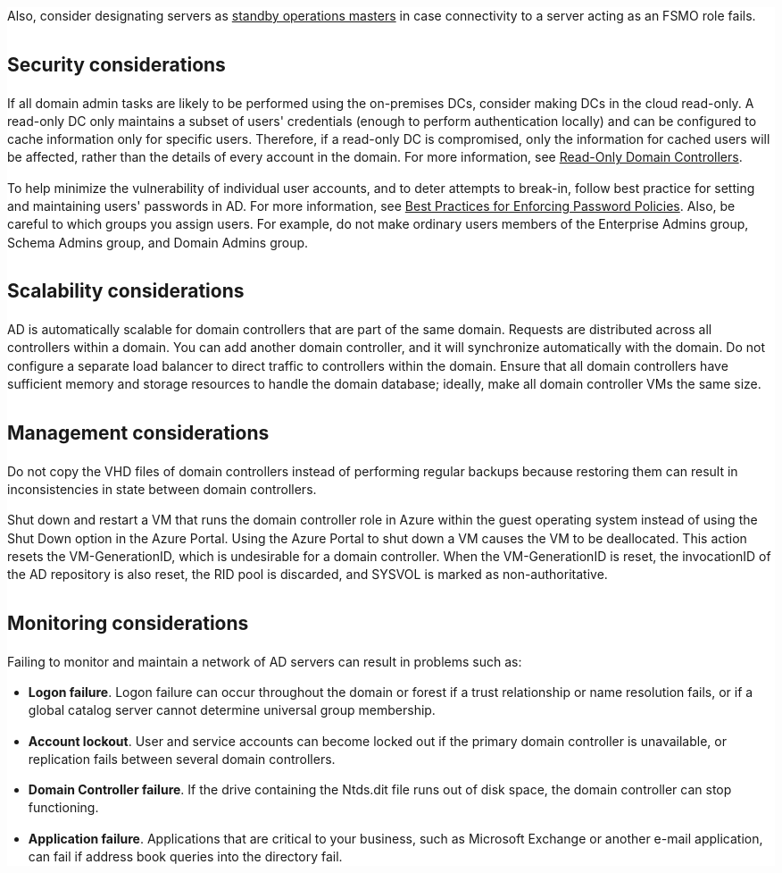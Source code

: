 Also, consider designating servers as [standby operations masters][standby-operations-masters] in case connectivity to a server acting as an FSMO role fails.

## Security considerations

If all domain admin tasks are likely to be performed using the on-premises DCs, consider making DCs in the cloud read-only. A read-only DC only maintains a subset of users' credentials (enough to perform authentication locally) and can be configured to cache information only for specific users. Therefore, if a read-only DC is compromised, only the information for cached users will be affected, rather than the details of every account in the domain. For more information, see [Read-Only Domain Controllers][read-only-dc].

To help minimize the vulnerability of individual user accounts, and to deter attempts to break-in, follow best practice for setting and maintaining users' passwords in AD. For more information, see [Best Practices for Enforcing Password Policies][best_practices_ad_password_policy]. Also, be careful to which groups you assign users. For example, do not make ordinary users members of the Enterprise Admins group, Schema Admins group, and Domain Admins group.

## Scalability considerations

AD is automatically scalable for domain controllers that are part of the same domain. Requests are distributed across all controllers within a domain. You can add another domain controller, and it will synchronize automatically with the domain. Do not configure a separate load balancer to direct traffic to controllers within the domain. Ensure that all domain controllers have sufficient memory and storage resources to handle the domain database; ideally, make all domain controller VMs the same size.

## Management considerations

Do not copy the VHD files of domain controllers instead of performing regular backups because restoring them can result in inconsistencies in state between domain controllers.

Shut down and restart a VM that runs the domain controller role in Azure within the guest operating system instead of using the Shut Down option in the Azure Portal. Using the Azure Portal to shut down a VM causes the VM to be deallocated. This action resets the VM-GenerationID, which is undesirable for a domain controller. When the VM-GenerationID is reset, the invocationID of the AD repository is also reset, the RID pool is discarded, and SYSVOL is marked as non-authoritative.

## Monitoring considerations

Failing to monitor and maintain a network of AD servers can result in problems such as:

- **Logon failure**. Logon failure can occur throughout the domain or forest if a trust relationship or name resolution fails, or if a global catalog server cannot determine universal group membership.

- **Account lockout**. User and service accounts can become locked out if the primary domain controller is unavailable, or replication fails between several domain controllers.

- **Domain Controller failure**. If the drive containing the Ntds.dit file runs out of disk space, the domain controller can stop functioning.

- **Application failure**. Applications that are critical to your business, such as Microsoft Exchange or another e-mail application, can fail if address book queries into the directory fail.


[resource-manager-overview]: ../azure-resource-manager/resource-group-overview.md
[adfs]: ./guidance-identity-adfs.md
[guidance-vpn-gateway]: ./guidance-hybrid-network-vpn.md
[adds-resource-forest]: ./guidance-identity-adds-resource-forest.md
[script]: #sample-solution-script
[implementing-a-multi-tier-architecture-on-Azure]: ./guidance-compute-3-tier-vm.md
[implementing-a-secure-hybrid-network-architecture-with-internet-access]: ./guidance-iaas-ra-secure-vnet-dmz.md
[implementing-a-secure-hybrid-network-architecture]: ./guidance-iaas-ra-secure-vnet-hybrid.md
[implementing-a-hybrid-network-architecture-with-vpn]: ./guidance-hybrid-network-vpn.md
[active-directory-domain-services]: https://technet.microsoft.com/library/dd448614.aspx
[active-directory-federation-services]: https://technet.microsoft.com/windowsserver/dd448613.aspx
[azure-active-directory]: ../active-directory-domain-services/active-directory-ds-overview.md
[azure-ad-connect]: ../active-directory/active-directory-aadconnect.md
[architecture]: #architecture_diagram
[security-considerations]: #security-considerations
[recommendations]: #recommendations
[azure-vpn-gateway]: https://azure.microsoft.com/documentation/articles/vpn-gateway-about-vpngateways/
[azure-expressroute]: https://azure.microsoft.com/documentation/articles/expressroute-introduction/
[claims-aware applications]: https://msdn.microsoft.com/en-us/library/windows/desktop/bb736227(v=vs.85).aspx
[active-directory-federation-services-overview]: https://technet.microsoft.com/en-us/library/hh831502(v=ws.11).aspx
[capacity-planning-for-adds]: http://social.technet.microsoft.com/wiki/contents/articles/14355.capacity-planning-for-active-directory-domain-services.aspx
[ad-ds-ports]: https://technet.microsoft.com/library/dd772723(v=ws.11).aspx
[where-to-place-an-fs-proxy]: https://technet.microsoft.com/library/dd807048(v=ws.11).aspx
[powershell-ad]: https://technet.microsoft.com/en-us/library/ee617195.aspx
[ad_network_recommendations]: #network_configuration_recommendations_for_AD_DS_VMs
[domain_and_forests]: https://technet.microsoft.com/library/cc759073(v=ws.10).aspx
[best_practices_ad_password_policy]: https://technet.microsoft.com/magazine/ff741764.aspx
[monitoring_ad]: https://msdn.microsoft.com/library/bb727046.aspx
[microsoft_systems_center]: https://www.microsoft.com/server-cloud/products/system-center-2016/
[cli-install]: https://azure.microsoft.com/documentation/articles/xplat-cli-install
[github-desktop]: https://desktop.github.com/
[sssd-and-active-directory]: https://help.ubuntu.com/lts/serverguide/sssd-ad.html
[set-a-static-ip-address]: https://azure.microsoft.com/documentation/articles/virtual-networks-static-private-ip-arm-pportal/
[ad-azure-guidelines]: https://msdn.microsoft.com/library/azure/jj156090.aspx
[adds-data-disks]: https://msdn.microsoft.com/library/azure/jj156090.aspx#BKMK_PlaceDB
[AD-FSMO-recommendations]: #active_directory_FSMO_placement_recommendations
[AD-FSMO-roles-in-windows]: https://support.microsoft.com/en-gb/kb/197132
[standby-operations-masters]: https://technet.microsoft.com/library/cc794737(v=ws.10).aspx
[transfer-FSMO-roles]: https://technet.microsoft.com/library/cc816946(v=ws.10).aspx
[view-fsmo-roles]: https://technet.microsoft.com/library/cc816893(v=ws.10).aspx
[read-only-dc]: https://technet.microsoft.com/library/cc732801(v=ws.10).aspx
[AD-sites-and-subnets]: https://blogs.technet.microsoft.com/canitpro/2015/03/03/step-by-step-setting-up-active-directory-sites-subnets-site-links/
[sites-overview]: https://technet.microsoft.com/library/cc782048(v=ws.10).aspx
[implementing-adfs]: ./guidance-iaas-ra-secure-vnet-adfs.md
[onpremdeploy]: https://github.com/mspnp/blueprints/blob/master/ARMBuildingBlocks/guidance-iaas-ra-ad-extension/onpremdeploy.sh
[azuredeploy]: https://github.com/mspnp/blueprints/blob/master/ARMBuildingBlocks/guidance-iaas-ra-ad-extension/azuredeploy.sh
[solution-components]: #solution_components
[0]: ./media/guidance-iaas-ra-secure-vnet-ad/figure1.png "Secure hybrid network architecture with Active Directory"
[1]: ./media/guidance-iaas-ra-secure-vnet-ad/figure2.png "The Active Directory Users and Computers console listing the two Azure VMs as servers"
[2]: ./media/guidance-iaas-ra-secure-vnet-ad/figure3.png "The Active Directory Sites and Services console showing the replication settings for the site in the cloud"
[3]: ./media/guidance-iaas-ra-secure-vnet-ad/figure4.png "The contents of the basename-ntwk-rg resource group"
[4]: ./media/guidance-iaas-ra-secure-vnet-ad/figure5.png "The subnets in the basename-vnet VNet"
[5]: ./media/guidance-iaas-ra-secure-vnet-ad/figure6.png "The items in the web tier"
[6]: ./media/guidance-iaas-ra-secure-vnet-ad/figure7.png "The NVAs in the basename-mgmt-rg resource group"
[7]: ./media/guidance-iaas-ra-secure-vnet-ad/figure8.png "The resources in the basename-dmz-rg resource group"
[8]: ./media/guidance-iaas-ra-secure-vnet-ad/figure9.png "Finding the public IP address of the Azure VPN gateway"
[9]: ./media/guidance-iaas-ra-secure-vnet-ad/figure10.png "The DNS server settings for the *basename*-vnet VNet"
[10]: ./media/guidance-iaas-ra-secure-vnet-ad/figure11.png "The *basename*-dns-rg resource group containing the AD server VMs"
[11]: ./media/guidance-iaas-ra-secure-vnet-ad/figure12.png "The Active Directory Users and Computers console listing the AD server VMs as members of the domain"
[12]: ./media/guidance-iaas-ra-secure-vnet-ad/figure13.png "The Active Directory Sites and Services console showing the replication site for the Azure AD servers"
[13]: ./media/guidance-iaas-ra-secure-vnet-ad/figure14.png "The DNS server settings for the basename-vnet VNet referencing the AD servers in the cloud"